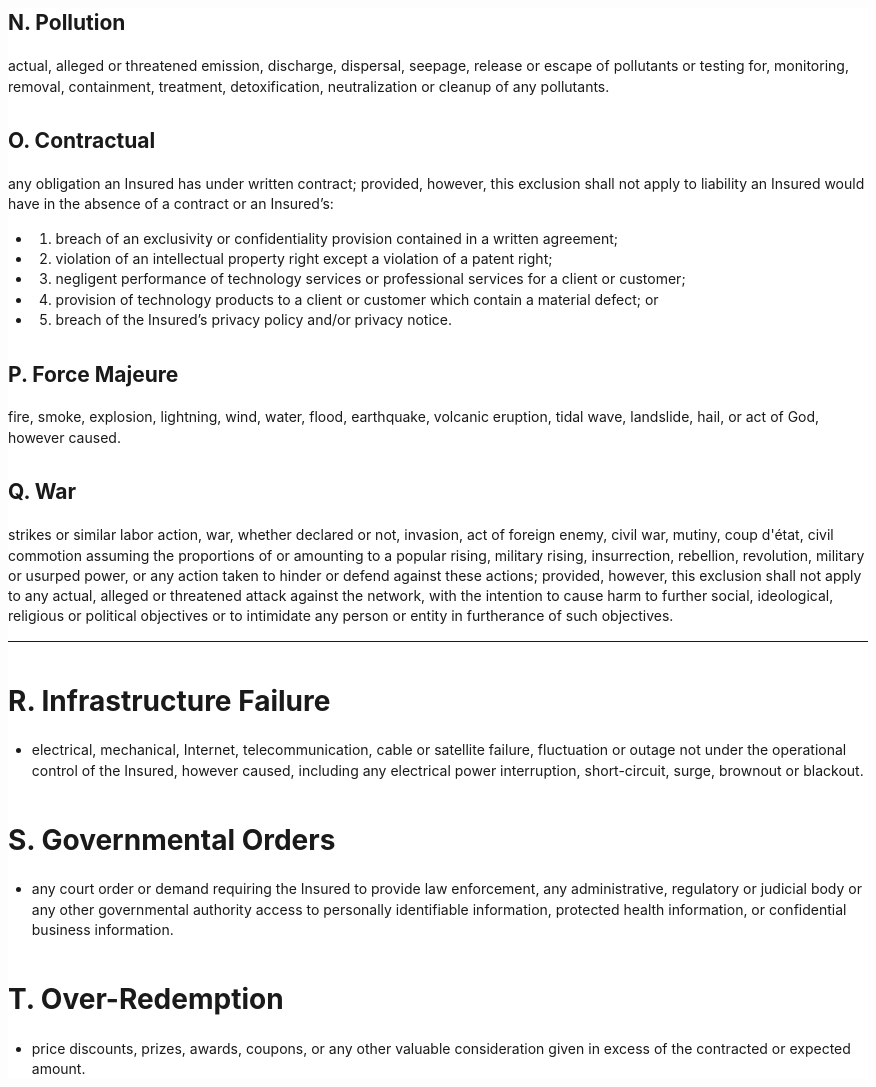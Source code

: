 ## N. Pollution
actual, alleged or threatened emission, discharge, dispersal, seepage, release or escape of pollutants or testing for, monitoring, removal, containment, treatment, detoxification, neutralization or cleanup of any pollutants.

## O. Contractual
any obligation an Insured has under written contract; provided, however, this exclusion shall not apply to liability an Insured would have in the absence of a contract or an Insured’s:
- 1. breach of an exclusivity or confidentiality provision contained in a written agreement;
- 2. violation of an intellectual property right except a violation of a patent right;
- 3. negligent performance of technology services or professional services for a client or customer;
- 4. provision of technology products to a client or customer which contain a material defect; or
- 5. breach of the Insured’s privacy policy and/or privacy notice.

## P. Force Majeure
fire, smoke, explosion, lightning, wind, water, flood, earthquake, volcanic eruption, tidal wave, landslide, hail, or act of God, however caused.

## Q. War
strikes or similar labor action, war, whether declared or not, invasion, act of foreign enemy, civil war, mutiny, coup d'état, civil commotion assuming the proportions of or amounting to a popular rising, military rising, insurrection, rebellion, revolution, military or usurped power, or any action taken to hinder or defend against these actions; provided, however, this exclusion shall not apply to any actual, alleged or threatened attack against the network, with the intention to cause harm to further social, ideological, religious or political objectives or to intimidate any person or entity in furtherance of such objectives.


---


# R. Infrastructure Failure
* electrical, mechanical, Internet, telecommunication, cable or satellite failure, fluctuation or outage not under the operational control of the Insured, however caused, including any electrical power interruption, short-circuit, surge, brownout or blackout.

# S. Governmental Orders
* any court order or demand requiring the Insured to provide law enforcement, any administrative, regulatory or judicial body or any other governmental authority access to personally identifiable information, protected health information, or confidential business information.

# T. Over-Redemption
* price discounts, prizes, awards, coupons, or any other valuable consideration given in excess of the contracted or expected amount.
